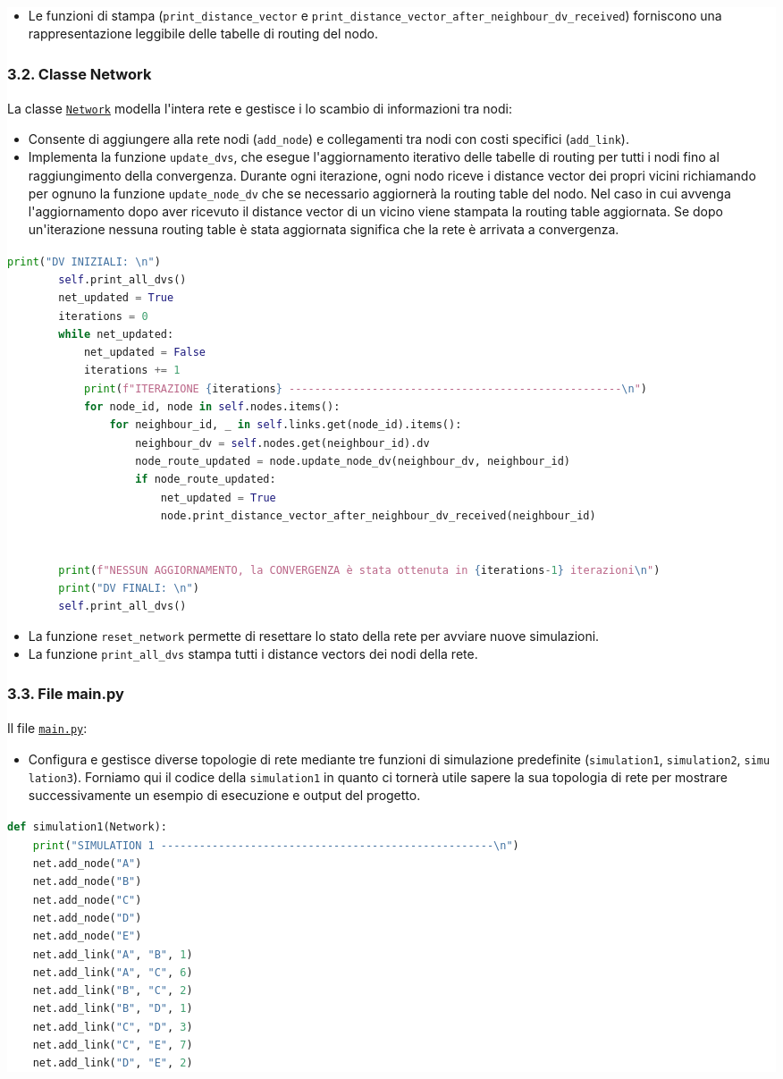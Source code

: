 - Le funzioni di stampa (`print_distance_vector` e `print_distance_vector_after_neighbour_dv_received`) forniscono una rappresentazione leggibile delle tabelle di routing del nodo.

### **3.2. Classe Network**

La classe [`Network`](network.py) modella l'intera rete e gestisce i lo scambio di informazioni tra nodi:
- Consente di aggiungere alla rete nodi (`add_node`) e collegamenti tra nodi con costi specifici (`add_link`).
- Implementa la funzione `update_dvs`, che esegue l'aggiornamento iterativo delle tabelle di routing per tutti i nodi fino al raggiungimento della convergenza. Durante ogni iterazione, ogni nodo riceve i distance vector dei propri vicini richiamando per ognuno la funzione `update_node_dv` che se necessario aggiornerà la routing table del nodo. Nel caso in cui avvenga l'aggiornamento dopo aver ricevuto il distance vector di un vicino viene stampata la routing table aggiornata. Se dopo un'iterazione nessuna routing table è stata aggiornata significa che la rete è arrivata a convergenza.
```python
print("DV INIZIALI: \n")
        self.print_all_dvs()
        net_updated = True
        iterations = 0
        while net_updated:
            net_updated = False
            iterations += 1
            print(f"ITERAZIONE {iterations} ----------------------------------------------------\n")
            for node_id, node in self.nodes.items():
                for neighbour_id, _ in self.links.get(node_id).items():
                    neighbour_dv = self.nodes.get(neighbour_id).dv
                    node_route_updated = node.update_node_dv(neighbour_dv, neighbour_id)
                    if node_route_updated:
                        net_updated = True
                        node.print_distance_vector_after_neighbour_dv_received(neighbour_id)
                    

        print(f"NESSUN AGGIORNAMENTO, la CONVERGENZA è stata ottenuta in {iterations-1} iterazioni\n")
        print("DV FINALI: \n")
        self.print_all_dvs()
```
- La funzione `reset_network` permette di resettare lo stato della rete per avviare nuove simulazioni.
- La funzione `print_all_dvs` stampa tutti i distance vectors dei nodi della rete.

### **3.3. File main.py**

Il file [`main.py`](main.py):
- Configura e gestisce diverse topologie di rete mediante tre funzioni di simulazione predefinite (`simulation1`, `simulation2`, `simulation3`). 
Forniamo qui il codice della `simulation1` in quanto ci tornerà utile sapere la sua topologia di rete per mostrare successivamente un esempio di esecuzione e output del progetto. 
```python
def simulation1(Network):
    print("SIMULATION 1 ----------------------------------------------------\n")
    net.add_node("A")
    net.add_node("B")
    net.add_node("C")
    net.add_node("D")
    net.add_node("E")
    net.add_link("A", "B", 1)
    net.add_link("A", "C", 6)
    net.add_link("B", "C", 2)
    net.add_link("B", "D", 1)
    net.add_link("C", "D", 3) 
    net.add_link("C", "E", 7)
    net.add_link("D", "E", 2)
```